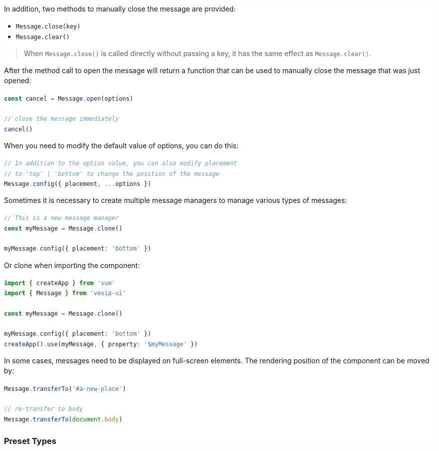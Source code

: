 In addition, two methods to manually close the message are provided:

- `Message.close(key)`
- `Message.clear()`

> When `Message.close()` is called directly without passing a key, it has the same effect as `Message.clear()`.

After the method call to open the message will return a function that can be used to manually close the message that was just opened:

```ts
const cancel = Message.open(options)

// close the message immediately
cancel()
```

When you need to modify the default value of options, you can do this:

```ts
// In addition to the option value, you can also modify placement
// to 'top' | 'bottom' to change the position of the message
Message.config({ placement, ...options })
```

Sometimes it is necessary to create multiple message managers to manage various types of messages:

```ts
// This is a new message manager
const myMessage = Message.clone()

myMessage.config({ placement: 'bottom' })
```

Or clone when importing the component:

```ts
import { createApp } from 'vue'
import { Message } from 'vexip-ui'

const myMessage = Message.clone()

myMessage.config({ placement: 'bottom' })
createApp().use(myMessage, { property: '$myMessage' })
```

In some cases, messages need to be displayed on full-screen elements. The rendering position of the component can be moved by:

```ts
Message.transferTo('#a-new-place')

// re-transfer to body
Message.transferTo(document.body)
```

### Preset Types
